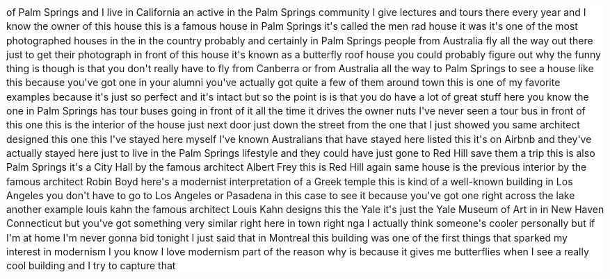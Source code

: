 of Palm Springs and I live in California
an active in the Palm Springs community
I give lectures and tours there every
year and I know the owner of this house
this is a famous house in Palm Springs
it&#39;s called the men rad house it was
it&#39;s one of the most photographed houses
in the in the country probably and
certainly in Palm Springs people from
Australia fly all the way out there just
to get their photograph in front of this
house it&#39;s known as a butterfly roof
house you could probably figure out why
the funny thing is though is that you
don&#39;t really have to fly from Canberra
or from Australia all the way to Palm
Springs to see a house like this because
you&#39;ve got one in your alumni
you&#39;ve actually got quite a few of them
around town this is one of my favorite
examples because it&#39;s just so perfect
and it&#39;s intact but so the point is is
that you do have a lot of great stuff
here you know the one in Palm Springs
has tour buses going in front of it all
the time
it drives the owner nuts I&#39;ve never seen
a tour bus in front of this one this is
the interior of the house just next door
just down the street from the one that I
just showed you same architect designed
this one this I&#39;ve stayed here myself
I&#39;ve known Australians that have stayed
here listed this it&#39;s on Airbnb and
they&#39;ve actually stayed here just to
live in the Palm Springs lifestyle and
they could have just gone to Red Hill
save them a trip this is also Palm
Springs it&#39;s a City Hall by the famous
architect Albert Frey this is Red Hill
again same house is the previous
interior by the famous architect Robin
Boyd
here&#39;s a modernist interpretation of a
Greek temple this is kind of a
well-known building in Los Angeles you
don&#39;t have to go to Los Angeles or
Pasadena in this case to see it because
you&#39;ve got one right across the lake
another example louis kahn the famous
architect Louis Kahn designs this the
Yale it&#39;s just the Yale
Museum of Art in in New Haven
Connecticut but you&#39;ve got something
very similar right here in town right
nga I actually think someone&#39;s cooler
personally but if I&#39;m at home I&#39;m never
gonna bid tonight I just said that in
Montreal this building was one of the
first things that sparked my interest in
modernism I you know I love modernism
part of the reason why is because it
gives me butterflies when I see a really
cool building and I try to capture that